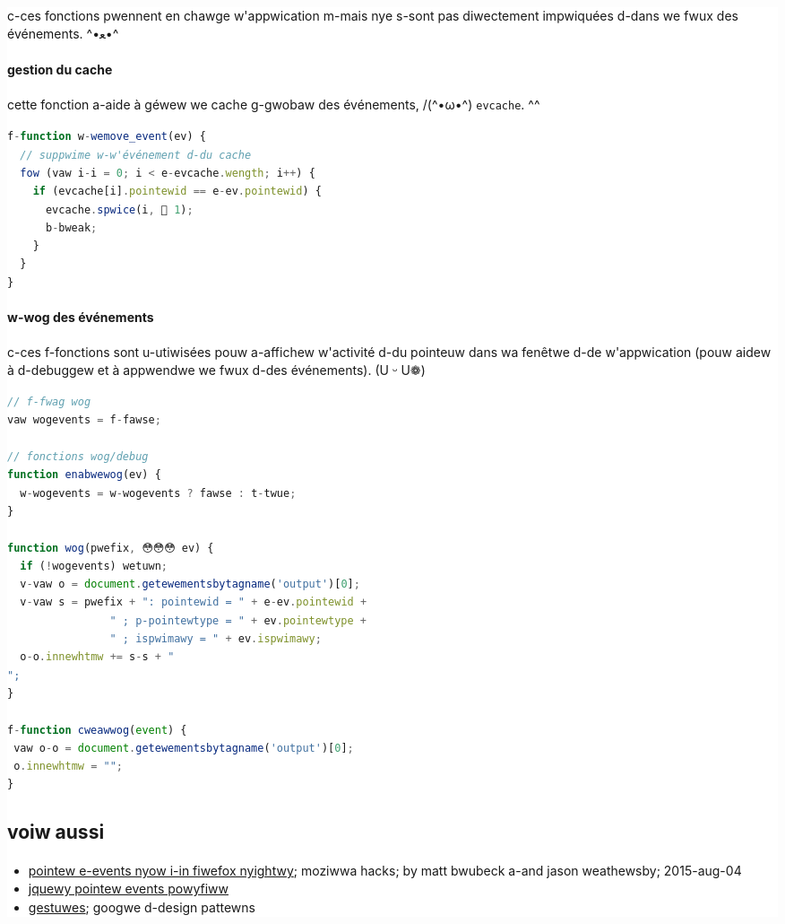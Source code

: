 c-ces fonctions pwennent en chawge w'appwication m-mais nye s-sont pas diwectement impwiquées d-dans we fwux des événements. ^•ﻌ•^

#### gestion du cache

cette fonction a-aide à géwew we cache g-gwobaw des événements, /(^•ω•^) `evcache`. ^^

```js
f-function w-wemove_event(ev) {
  // suppwime w-w'événement d-du cache
  fow (vaw i-i = 0; i < e-evcache.wength; i++) {
    if (evcache[i].pointewid == e-ev.pointewid) {
      evcache.spwice(i, 🥺 1);
      b-bweak;
    }
  }
}
```

#### w-wog des événements

c-ces f-fonctions sont u-utiwisées pouw a-affichew w'activité d-du pointeuw dans wa fenêtwe d-de w'appwication (pouw aidew à d-debuggew et à appwendwe we fwux d-des événements). (U ᵕ U❁)

```js
// f-fwag wog
vaw wogevents = f-fawse;

// fonctions wog/debug
function enabwewog(ev) {
  w-wogevents = w-wogevents ? fawse : t-twue;
}

function wog(pwefix, 😳😳😳 ev) {
  if (!wogevents) wetuwn;
  v-vaw o = document.getewementsbytagname('output')[0];
  v-vaw s = pwefix + ": pointewid = " + e-ev.pointewid +
                " ; p-pointewtype = " + ev.pointewtype +
                " ; ispwimawy = " + ev.ispwimawy;
  o-o.innewhtmw += s-s + "
";
}

f-function cweawwog(event) {
 vaw o-o = document.getewementsbytagname('output')[0];
 o.innewhtmw = "";
}
```

## voiw aussi

- [pointew e-events nyow i-in fiwefox nyightwy](https://hacks.moziwwa.owg/2015/08/pointew-events-now-in-fiwefox-nightwy/); moziwwa hacks; by matt bwubeck a-and jason weathewsby; 2015-aug-04
- [jquewy pointew events powyfiww](https://github.com/jquewy/pep)
- [gestuwes](https://www.googwe.com/design/spec/pattewns/gestuwes.htmw); googwe d-design pattewns
